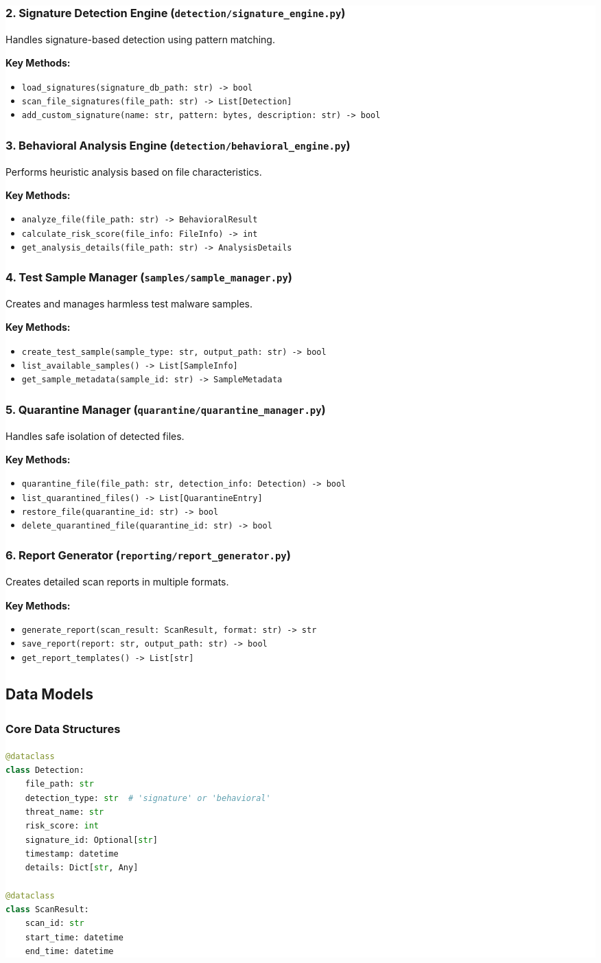 ### 2. Signature Detection Engine (`detection/signature_engine.py`)
Handles signature-based detection using pattern matching.

**Key Methods:**
- `load_signatures(signature_db_path: str) -> bool`
- `scan_file_signatures(file_path: str) -> List[Detection]`
- `add_custom_signature(name: str, pattern: bytes, description: str) -> bool`

### 3. Behavioral Analysis Engine (`detection/behavioral_engine.py`)
Performs heuristic analysis based on file characteristics.

**Key Methods:**
- `analyze_file(file_path: str) -> BehavioralResult`
- `calculate_risk_score(file_info: FileInfo) -> int`
- `get_analysis_details(file_path: str) -> AnalysisDetails`

### 4. Test Sample Manager (`samples/sample_manager.py`)
Creates and manages harmless test malware samples.

**Key Methods:**
- `create_test_sample(sample_type: str, output_path: str) -> bool`
- `list_available_samples() -> List[SampleInfo]`
- `get_sample_metadata(sample_id: str) -> SampleMetadata`

### 5. Quarantine Manager (`quarantine/quarantine_manager.py`)
Handles safe isolation of detected files.

**Key Methods:**
- `quarantine_file(file_path: str, detection_info: Detection) -> bool`
- `list_quarantined_files() -> List[QuarantineEntry]`
- `restore_file(quarantine_id: str) -> bool`
- `delete_quarantined_file(quarantine_id: str) -> bool`

### 6. Report Generator (`reporting/report_generator.py`)
Creates detailed scan reports in multiple formats.

**Key Methods:**
- `generate_report(scan_result: ScanResult, format: str) -> str`
- `save_report(report: str, output_path: str) -> bool`
- `get_report_templates() -> List[str]`

## Data Models

### Core Data Structures

```python
@dataclass
class Detection:
    file_path: str
    detection_type: str  # 'signature' or 'behavioral'
    threat_name: str
    risk_score: int
    signature_id: Optional[str]
    timestamp: datetime
    details: Dict[str, Any]

@dataclass
class ScanResult:
    scan_id: str
    start_time: datetime
    end_time: datetime
```